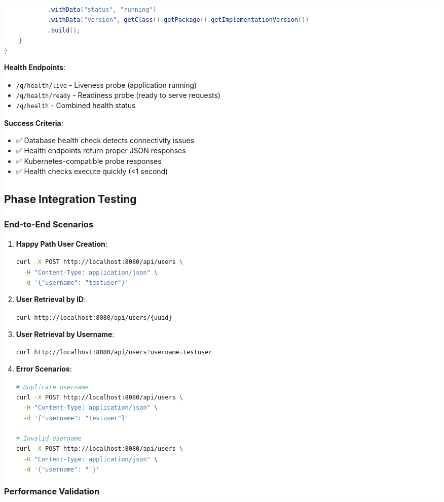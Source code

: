 ```java
            .withData("status", "running")
            .withData("version", getClass().getPackage().getImplementationVersion())
            .build();
    }
}
```

**Health Endpoints**:
- `/q/health/live` - Liveness probe (application running)
- `/q/health/ready` - Readiness probe (ready to serve requests)
- `/q/health` - Combined health status

**Success Criteria**:
- ✅ Database health check detects connectivity issues
- ✅ Health endpoints return proper JSON responses
- ✅ Kubernetes-compatible probe responses
- ✅ Health checks execute quickly (<1 second)

## Phase Integration Testing

### End-to-End Scenarios

1. **Happy Path User Creation**:
   ```bash
   curl -X POST http://localhost:8080/api/users \
     -H "Content-Type: application/json" \
     -d '{"username": "testuser"}'
   ```

2. **User Retrieval by ID**:
   ```bash
   curl http://localhost:8080/api/users/{uuid}
   ```

3. **User Retrieval by Username**:
   ```bash
   curl http://localhost:8080/api/users?username=testuser
   ```

4. **Error Scenarios**:
   ```bash
   # Duplicate username
   curl -X POST http://localhost:8080/api/users \
     -H "Content-Type: application/json" \
     -d '{"username": "testuser"}'
   
   # Invalid username
   curl -X POST http://localhost:8080/api/users \
     -H "Content-Type: application/json" \
     -d '{"username": ""}'
   ```

### Performance Validation
